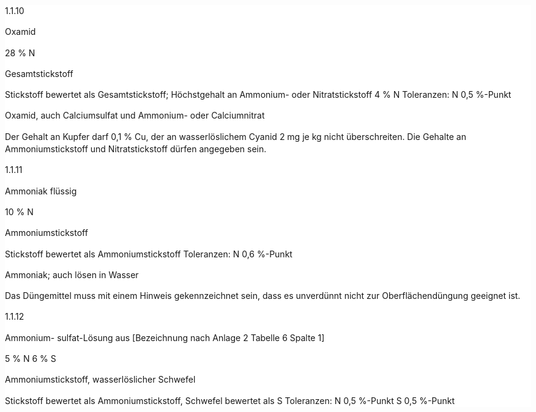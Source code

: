 1.1.10

Oxamid

28 % N

Gesamtstickstoff

Stickstoff bewertet als
Gesamtstickstoff;
Höchstgehalt an
Ammonium- oder
Nitratstickstoff 4 % N
Toleranzen:
N 0,5 %-Punkt

Oxamid, auch Calciumsulfat und Ammonium- oder Calciumnitrat

Der Gehalt an Kupfer darf 0,1 % Cu, der an wasserlöslichem Cyanid 2 mg je kg nicht
überschreiten.
Die Gehalte an Ammoniumstickstoff und
Nitratstickstoff dürfen angegeben sein.

1.1.11

Ammoniak
flüssig

10 % N

Ammoniumstickstoff

Stickstoff bewertet als
Ammoniumstickstoff
Toleranzen:
N 0,6 %-Punkt

Ammoniak;
auch lösen in Wasser

Das Düngemittel muss mit einem Hinweis
gekennzeichnet sein, dass es unverdünnt nicht zur Oberflächendüngung geeignet ist.

1.1.12

Ammonium-
sulfat-Lösung aus \[Bezeichnung nach Anlage 2 Tabelle 6 Spalte 1\]

5 % N
6 % S

Ammoniumstickstoff,
wasserlöslicher Schwefel

Stickstoff bewertet als
Ammoniumstickstoff,
Schwefel bewertet als S
Toleranzen:
N 0,5 %-Punkt
S 0,5 %-Punkt
